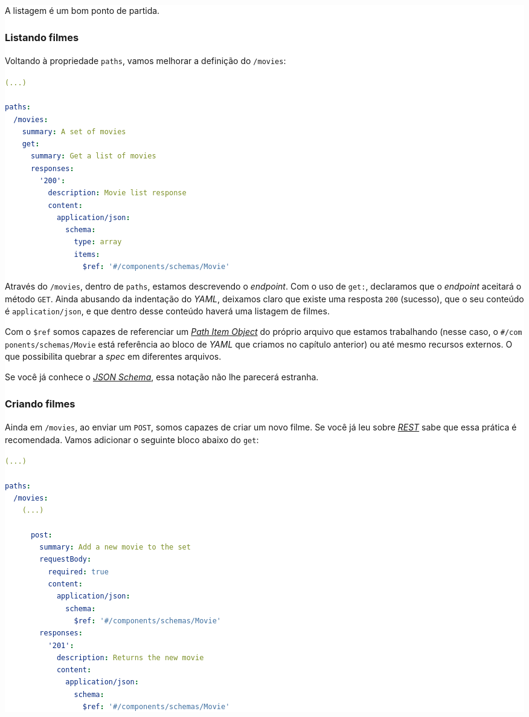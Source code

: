 A listagem é um bom ponto de partida.

### Listando filmes

Voltando à propriedade `paths`, vamos melhorar a definição do `/movies`:

```yaml
(...)

paths:
  /movies:
    summary: A set of movies
    get:
      summary: Get a list of movies
      responses:
        '200':
          description: Movie list response
          content:
            application/json:
              schema:
                type: array
                items:
                  $ref: '#/components/schemas/Movie'
```

Através do `/movies`, dentro de `paths`, estamos descrevendo o _endpoint_. Com o uso de `get:`, declaramos que o _endpoint_ aceitará o método `GET`. Ainda abusando da indentação do _YAML_, deixamos claro que existe uma resposta `200` (sucesso), que o seu conteúdo é `application/json`, e que dentro desse conteúdo haverá uma listagem de filmes.

Com o `$ref` somos capazes de referenciar um [_Path Item Object_](https://github.com/OAI/OpenAPI-Specification/blob/master/versions/3.0.1.md#pathItemObject "Leia mais na especificação") do próprio arquivo que estamos trabalhando (nesse caso, o `#/components/schemas/Movie` está referência ao bloco de _YAML_ que criamos no capítulo anterior) ou até mesmo recursos externos. O que possibilita quebrar a _spec_ em diferentes arquivos.

Se você já conhece o [_JSON Schema_](http://json-schema.org/ "a vocabulary that allows you to annotate and validate JSON documents"), essa notação não lhe parecerá estranha.

### Criando filmes

Ainda em `/movies`, ao enviar um `POST`, somos capazes de criar um novo filme. Se você já leu sobre [_REST_](/tag/rest.html "Leia mais sobre REST") sabe que essa prática é recomendada. Vamos adicionar o seguinte bloco abaixo do `get`:

```yaml
(...)

paths:
  /movies:
    (...)

      post:
        summary: Add a new movie to the set
        requestBody:
          required: true
          content:
            application/json:
              schema:
                $ref: '#/components/schemas/Movie'
        responses:
          '201':
            description: Returns the new movie
            content:
              application/json:
                schema:
                  $ref: '#/components/schemas/Movie'
```